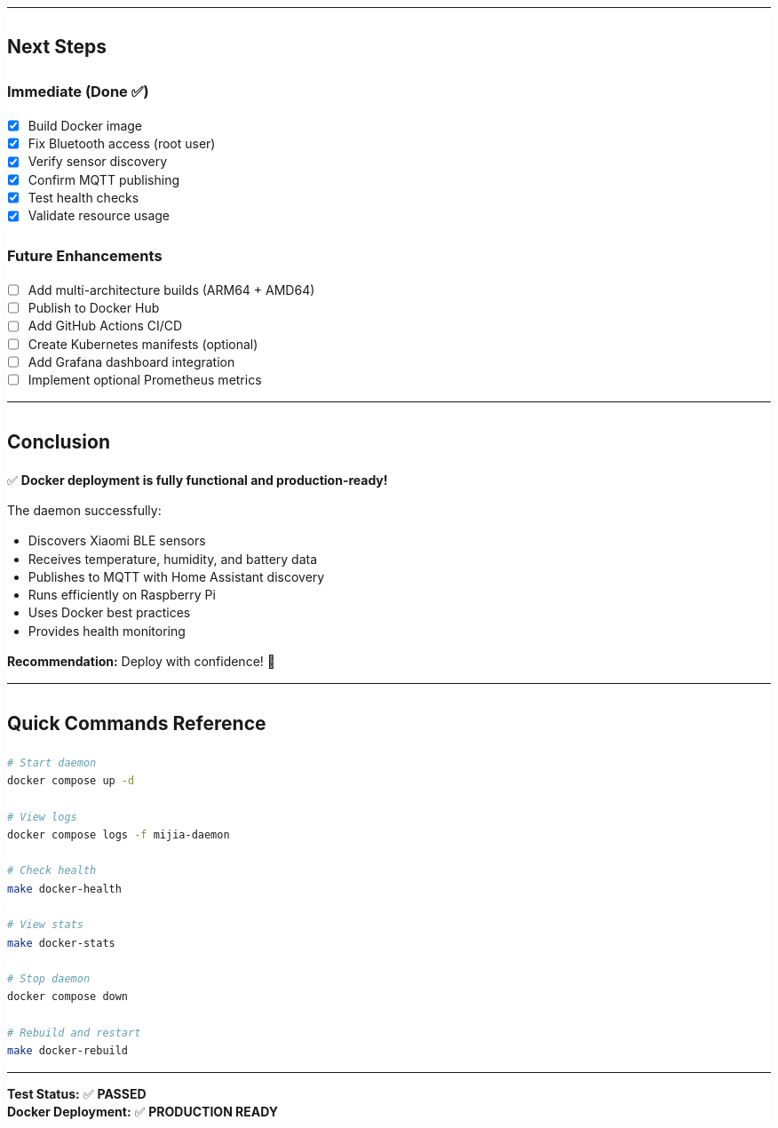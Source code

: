 
---

## Next Steps

### Immediate (Done ✅)
- [x] Build Docker image
- [x] Fix Bluetooth access (root user)
- [x] Verify sensor discovery
- [x] Confirm MQTT publishing
- [x] Test health checks
- [x] Validate resource usage

### Future Enhancements
- [ ] Add multi-architecture builds (ARM64 + AMD64)
- [ ] Publish to Docker Hub
- [ ] Add GitHub Actions CI/CD
- [ ] Create Kubernetes manifests (optional)
- [ ] Add Grafana dashboard integration
- [ ] Implement optional Prometheus metrics

---

## Conclusion

✅ **Docker deployment is fully functional and production-ready!**

The daemon successfully:
- Discovers Xiaomi BLE sensors
- Receives temperature, humidity, and battery data
- Publishes to MQTT with Home Assistant discovery
- Runs efficiently on Raspberry Pi
- Uses Docker best practices
- Provides health monitoring

**Recommendation:** Deploy with confidence! 🎉

---

## Quick Commands Reference

```bash
# Start daemon
docker compose up -d

# View logs
docker compose logs -f mijia-daemon

# Check health
make docker-health

# View stats
make docker-stats

# Stop daemon
docker compose down

# Rebuild and restart
make docker-rebuild
```

---

**Test Status:** ✅ **PASSED**  
**Docker Deployment:** ✅ **PRODUCTION READY**
